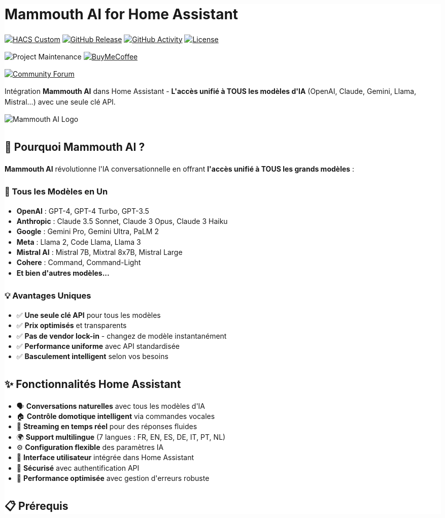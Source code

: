 # Mammouth AI for Home Assistant

[![HACS Custom][hacs_custom_badge]][hacs_custom]
[![GitHub Release][releases-shield]][releases]
[![GitHub Activity][commits-shield]][commits]
[![License][license-shield]](LICENSE)

![Project Maintenance][maintenance-shield]
[![BuyMeCoffee][buymecoffeebadge]][buymecoffee]

[![Community Forum][forum-shield]][forum]

Intégration **Mammouth AI** dans Home Assistant - **L'accès unifié à TOUS les modèles d'IA** (OpenAI, Claude, Gemini, Llama, Mistral...) avec une seule clé API.

![Mammouth AI Logo](https://raw.githubusercontent.com/votre-username/ha-mammouth-ai/main/images/logo.png)

## 🌟 Pourquoi Mammouth AI ?

**Mammouth AI** révolutionne l'IA conversationnelle en offrant **l'accès unifié à TOUS les grands modèles** :

### 🎯 Tous les Modèles en Un
- **OpenAI** : GPT-4, GPT-4 Turbo, GPT-3.5
- **Anthropic** : Claude 3.5 Sonnet, Claude 3 Opus, Claude 3 Haiku  
- **Google** : Gemini Pro, Gemini Ultra, PaLM 2
- **Meta** : Llama 2, Code Llama, Llama 3
- **Mistral AI** : Mistral 7B, Mixtral 8x7B, Mistral Large
- **Cohere** : Command, Command-Light
- **Et bien d'autres modèles...**

### 💡 Avantages Uniques
- ✅ **Une seule clé API** pour tous les modèles
- ✅ **Prix optimisés** et transparents
- ✅ **Pas de vendor lock-in** - changez de modèle instantanément
- ✅ **Performance uniforme** avec API standardisée
- ✅ **Basculement intelligent** selon vos besoins

## ✨ Fonctionnalités Home Assistant

- 🗣️ **Conversations naturelles** avec tous les modèles d'IA
- 🏠 **Contrôle domotique intelligent** via commandes vocales
- 🔄 **Streaming en temps réel** pour des réponses fluides
- 🌍 **Support multilingue** (7 langues : FR, EN, ES, DE, IT, PT, NL)
- ⚙️ **Configuration flexible** des paramètres IA
- 📱 **Interface utilisateur** intégrée dans Home Assistant
- 🔐 **Sécurisé** avec authentification API
- 🚀 **Performance optimisée** avec gestion d'erreurs robuste

## 📋 Prérequis


[hacs_custom_badge]: https://img.shields.io/badge/HACS-Custom-orange.svg?style=for-the-badge
[hacs_custom]: https://github.com/custom-components/hacs
[releases-shield]: https://img.shields.io/github/release/votre-username/ha-mammouth-ai.svg?style=for-the-badge
[releases]: https://github.com/votre-username/ha-mammouth-ai/releases
[commits-shield]: https://img.shields.io/github/commit-activity/y/votre-username/ha-mammouth-ai.svg?style=for-the-badge
[commits]: https://github.com/votre-username/ha-mammouth-ai/commits/main
[license-shield]: https://img.shields.io/github/license/votre-username/ha-mammouth-ai.svg?style=for-the-badge
[maintenance-shield]: https://img.shields.io/badge/maintainer-%40votre--username-blue.svg?style=for-the-badge
[buymecoffeebadge]: https://img.shields.io/badge/buy%20me%20a%20coffee-donate-yellow.svg?style=for-the-badge
[buymecoffee]: https://www.buymeacoffee.com/votre-username
[forum-shield]: https://img.shields.io/badge/community-forum-brightgreen.svg?style=for-the-badge
[forum]: https://community.home-assistant.io/